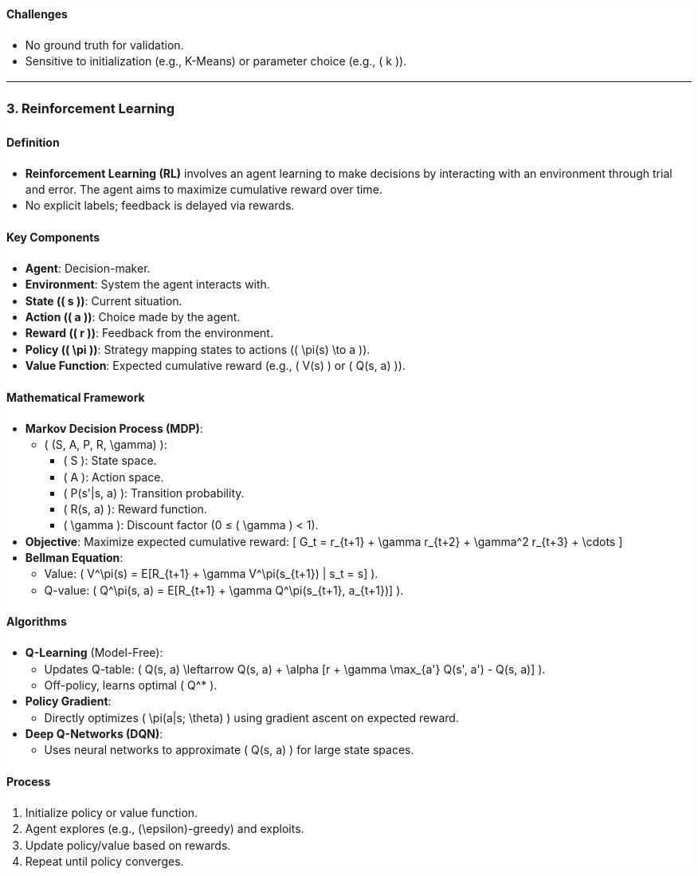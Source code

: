 #### **Challenges**
- No ground truth for validation.
- Sensitive to initialization (e.g., K-Means) or parameter choice (e.g., \( k \)).

---

### **3. Reinforcement Learning**
#### **Definition**
- **Reinforcement Learning (RL)** involves an agent learning to make decisions by interacting with an environment through trial and error. The agent aims to maximize cumulative reward over time.
- No explicit labels; feedback is delayed via rewards.

#### **Key Components**
- **Agent**: Decision-maker.
- **Environment**: System the agent interacts with.
- **State (\( s \))**: Current situation.
- **Action (\( a \))**: Choice made by the agent.
- **Reward (\( r \))**: Feedback from the environment.
- **Policy (\( \pi \))**: Strategy mapping states to actions (\( \pi(s) \to a \)).
- **Value Function**: Expected cumulative reward (e.g., \( V(s) \) or \( Q(s, a) \)).

#### **Mathematical Framework**
- **Markov Decision Process (MDP)**:
  - \( (S, A, P, R, \gamma) \):
    - \( S \): State space.
    - \( A \): Action space.
    - \( P(s'|s, a) \): Transition probability.
    - \( R(s, a) \): Reward function.
    - \( \gamma \): Discount factor (0 ≤ \( \gamma \) < 1).
- **Objective**: Maximize expected cumulative reward:
  \[
  G_t = r_{t+1} + \gamma r_{t+2} + \gamma^2 r_{t+3} + \cdots
  \]
- **Bellman Equation**:
  - Value: \( V^\pi(s) = E[R_{t+1} + \gamma V^\pi(s_{t+1}) | s_t = s] \).
  - Q-value: \( Q^\pi(s, a) = E[R_{t+1} + \gamma Q^\pi(s_{t+1}, a_{t+1})] \).

#### **Algorithms**
- **Q-Learning** (Model-Free):
  - Updates Q-table: \( Q(s, a) \leftarrow Q(s, a) + \alpha [r + \gamma \max_{a'} Q(s', a') - Q(s, a)] \).
  - Off-policy, learns optimal \( Q^* \).
- **Policy Gradient**:
  - Directly optimizes \( \pi(a|s; \theta) \) using gradient ascent on expected reward.
- **Deep Q-Networks (DQN)**:
  - Uses neural networks to approximate \( Q(s, a) \) for large state spaces.

#### **Process**
1. Initialize policy or value function.
2. Agent explores (e.g., \(\epsilon\)-greedy) and exploits.
3. Update policy/value based on rewards.
4. Repeat until policy converges.
